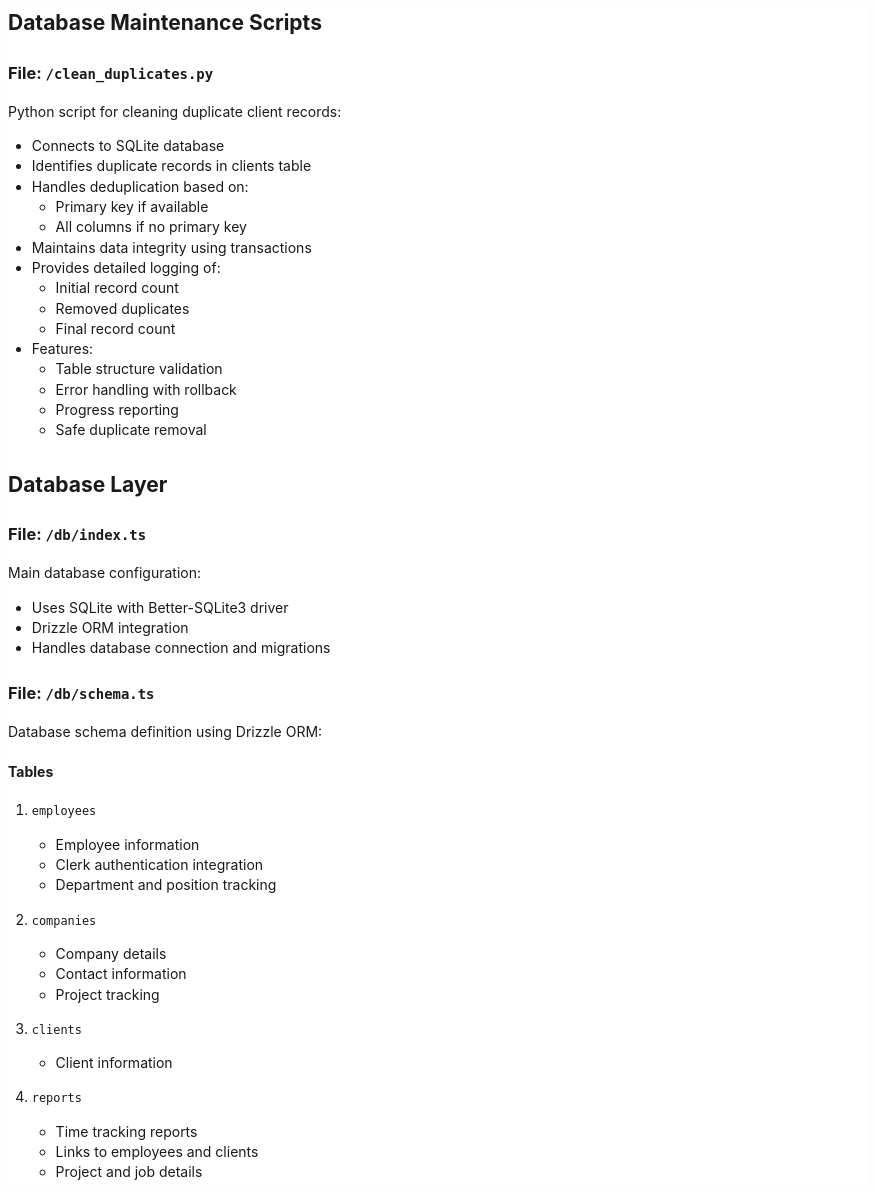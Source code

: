 ## Database Maintenance Scripts

### File: `/clean_duplicates.py`
Python script for cleaning duplicate client records:
- Connects to SQLite database
- Identifies duplicate records in clients table
- Handles deduplication based on:
  - Primary key if available
  - All columns if no primary key
- Maintains data integrity using transactions
- Provides detailed logging of:
  - Initial record count
  - Removed duplicates
  - Final record count
- Features:
  - Table structure validation
  - Error handling with rollback
  - Progress reporting
  - Safe duplicate removal

## Database Layer

### File: `/db/index.ts`
Main database configuration:
- Uses SQLite with Better-SQLite3 driver
- Drizzle ORM integration
- Handles database connection and migrations

### File: `/db/schema.ts`
Database schema definition using Drizzle ORM:

#### Tables
1. `employees`
   - Employee information
   - Clerk authentication integration
   - Department and position tracking

2. `companies`
   - Company details
   - Contact information
   - Project tracking

3. `clients`
   - Client information

4. `reports`
   - Time tracking reports
   - Links to employees and clients
   - Project and job details
